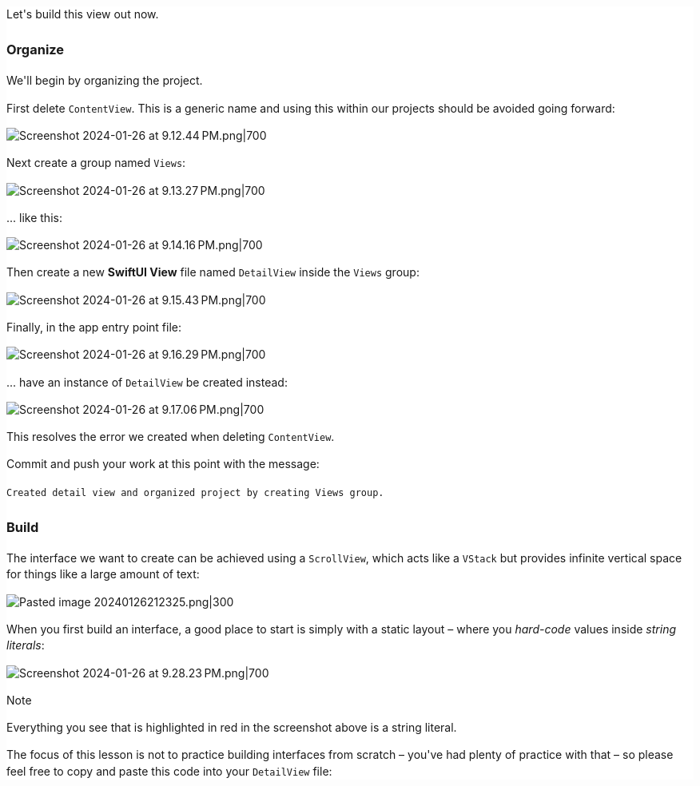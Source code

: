Let's build this view out now.

### Organize

We'll begin by organizing the project. 

First delete `ContentView`. This is a generic name and using this within our projects should be avoided going forward:

![Screenshot 2024-01-26 at 9.12.44 PM.png|700](/img/user/Media/Screenshot%202024-01-26%20at%209.12.44%E2%80%AFPM.png)

Next create a group named `Views`:

![Screenshot 2024-01-26 at 9.13.27 PM.png|700](/img/user/Media/Screenshot%202024-01-26%20at%209.13.27%E2%80%AFPM.png)

... like this:

![Screenshot 2024-01-26 at 9.14.16 PM.png|700](/img/user/Media/Screenshot%202024-01-26%20at%209.14.16%E2%80%AFPM.png)

Then create a new **SwiftUI View** file named `DetailView` inside the `Views` group:

![Screenshot 2024-01-26 at 9.15.43 PM.png|700](/img/user/Media/Screenshot%202024-01-26%20at%209.15.43%E2%80%AFPM.png)

Finally, in the app entry point file:

![Screenshot 2024-01-26 at 9.16.29 PM.png|700](/img/user/Media/Screenshot%202024-01-26%20at%209.16.29%E2%80%AFPM.png)

... have an instance of `DetailView` be created instead:

![Screenshot 2024-01-26 at 9.17.06 PM.png|700](/img/user/Media/Screenshot%202024-01-26%20at%209.17.06%E2%80%AFPM.png)

This resolves the error we created when deleting `ContentView`.

Commit and push your work at this point with the message:

```
Created detail view and organized project by creating Views group.
```

### Build

The interface we want to create can be achieved using a `ScrollView`, which acts like a `VStack` but provides infinite vertical space for things like a large amount of text:

![Pasted image 20240126212325.png|300](/img/user/Media/Pasted%20image%2020240126212325.png)

When you first build an interface, a good place to start is simply with a static layout – where you *hard-code* values inside *string literals*:

![Screenshot 2024-01-26 at 9.28.23 PM.png|700](/img/user/Media/Screenshot%202024-01-26%20at%209.28.23%E2%80%AFPM.png)

> [!NOTE]
> Everything you see that is highlighted in red in the screenshot above is a string literal.

The focus of this lesson is not to practice building interfaces from scratch – you've had plenty of practice with that – so please feel free to copy and paste this code into your `DetailView` file:

